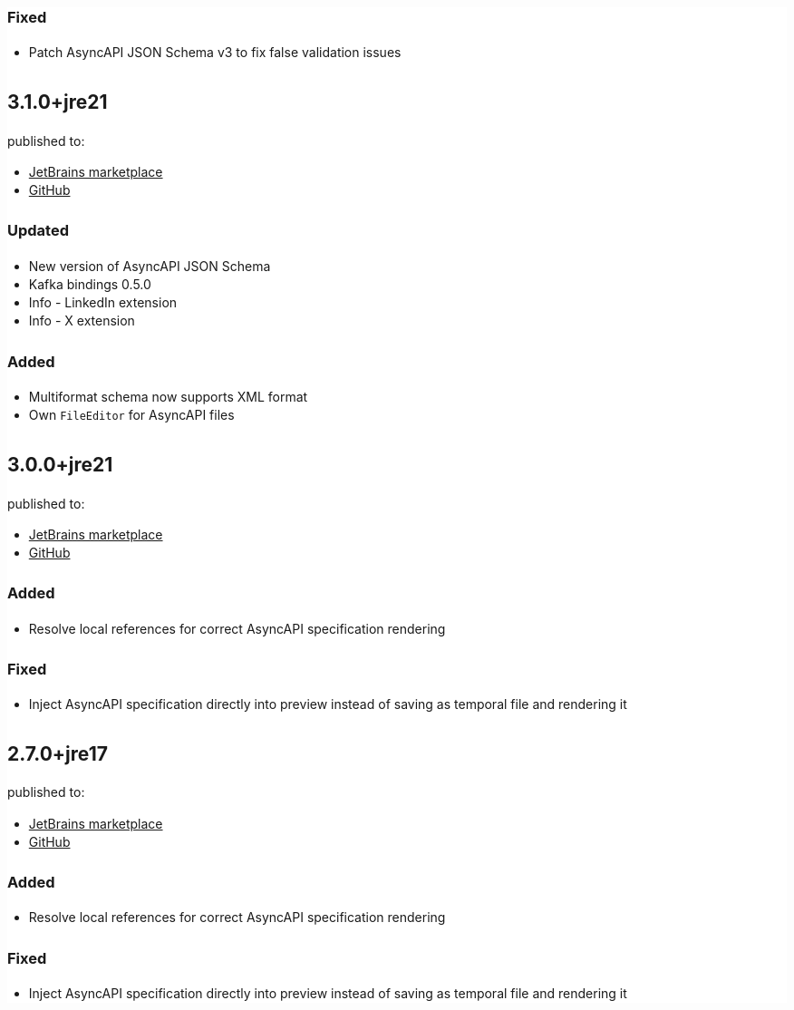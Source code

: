 ### Fixed

- Patch AsyncAPI JSON Schema v3 to fix false validation issues

## 3.1.0+jre21
published to:
- [JetBrains marketplace](https://plugins.jetbrains.com/plugin/15673-asyncapi/versions/stable/745894)
- [GitHub](https://github.com/asyncapi/jasyncapi-idea-plugin/releases/tag/3.0.0%2Bjre21)

### Updated

- New version of AsyncAPI JSON Schema
- Kafka bindings 0.5.0
- Info - LinkedIn extension
- Info - X extension

### Added

- Multiformat schema now supports XML format
- Own <code>FileEditor</code> for AsyncAPI files

## 3.0.0+jre21
published to:
- [JetBrains marketplace](https://plugins.jetbrains.com/plugin/15673-asyncapi/versions/stable/643518)
- [GitHub](https://github.com/asyncapi/jasyncapi-idea-plugin/releases/new?tag=3.0.0%2Bjre21)

### Added

- Resolve local references for correct AsyncAPI specification rendering

### Fixed

- Inject AsyncAPI specification directly into preview instead of saving as temporal file and rendering it

## 2.7.0+jre17
published to:
- [JetBrains marketplace](https://plugins.jetbrains.com/plugin/15673-asyncapi/versions/stable/643494)
- [GitHub](https://github.com/asyncapi/jasyncapi-idea-plugin/releases/new?tag=2.7.0%2Bjre17)

### Added

- Resolve local references for correct AsyncAPI specification rendering

### Fixed

- Inject AsyncAPI specification directly into preview instead of saving as temporal file and rendering it
